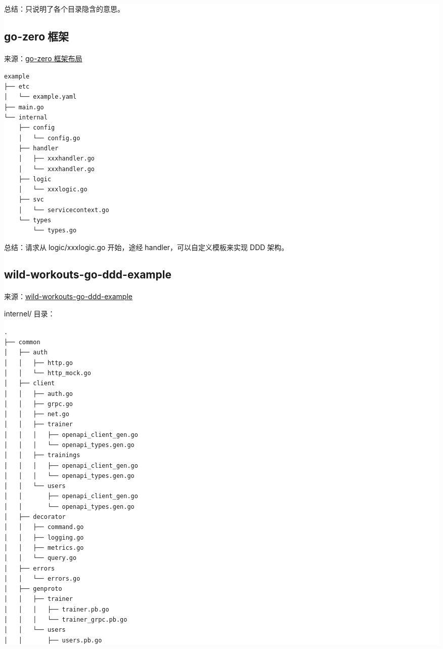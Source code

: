 总结：只说明了各个目录隐含的意思。

## go-zero 框架

来源：[go-zero 框架布局](https://go-zero.dev/docs/concepts/layout "go-zero 框架布局")

```plaintext
example
├── etc
│   └── example.yaml
├── main.go
└── internal
    ├── config
    │   └── config.go
    ├── handler
    │   ├── xxxhandler.go
    │   └── xxxhandler.go
    ├── logic
    │   └── xxxlogic.go
    ├── svc
    │   └── servicecontext.go
    └── types
        └── types.go
```

总结：请求从 logic/xxxlogic.go 开始，途经 handler，可以自定义模板来实现 DDD 架构。

## wild-workouts-go-ddd-example

来源：[wild-workouts-go-ddd-example](https://github.com/ThreeDotsLabs/wild-workouts-go-ddd-example "wild-workouts-go-ddd-example")

internel/ 目录：

```plaintext
.
├── common
│   ├── auth
│   │   ├── http.go
│   │   └── http_mock.go
│   ├── client
│   │   ├── auth.go
│   │   ├── grpc.go
│   │   ├── net.go
│   │   ├── trainer
│   │   │   ├── openapi_client_gen.go
│   │   │   └── openapi_types.gen.go
│   │   ├── trainings
│   │   │   ├── openapi_client_gen.go
│   │   │   └── openapi_types.gen.go
│   │   └── users
│   │       ├── openapi_client_gen.go
│   │       └── openapi_types.gen.go
│   ├── decorator
│   │   ├── command.go
│   │   ├── logging.go
│   │   ├── metrics.go
│   │   └── query.go
│   ├── errors
│   │   └── errors.go
│   ├── genproto
│   │   ├── trainer
│   │   │   ├── trainer.pb.go
│   │   │   └── trainer_grpc.pb.go
│   │   └── users
│   │       ├── users.pb.go
```